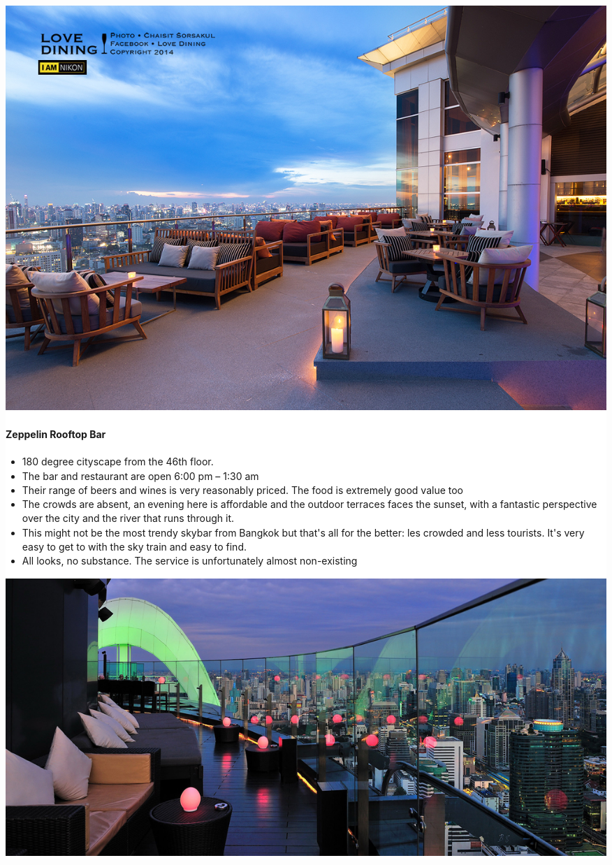 ![](../../../../.gitbook/assets/1400480624-zepelin20-o.jpg)

#### Zeppelin Rooftop Bar

* 180 degree cityscape from the 46th floor.
* The bar and restaurant are open 6:00 pm – 1:30 am
* Their range of beers and wines is very reasonably priced. The food is extremely good value too
* The crowds are absent, an evening here is affordable and the outdoor terraces faces the sunset, with a fantastic perspective over the city and the river that runs through it.
* This might not be the most trendy skybar from Bangkok but that's all for the better: les crowded and less tourists. It's very easy to get to with the sky train and easy to find.
* All looks, no substance. The service is unfortunately almost non-existing

![](../../../../.gitbook/assets/01-2000x925-red-sky-05.jpg)
